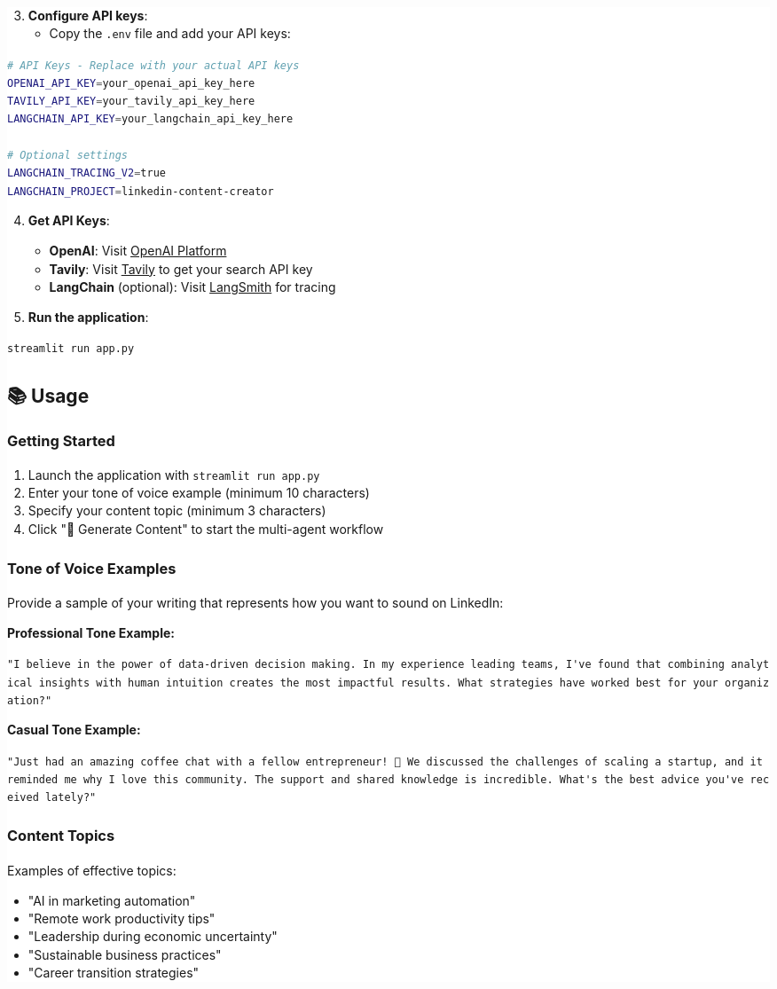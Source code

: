 3. **Configure API keys**:
   - Copy the `.env` file and add your API keys:
```bash
# API Keys - Replace with your actual API keys
OPENAI_API_KEY=your_openai_api_key_here
TAVILY_API_KEY=your_tavily_api_key_here
LANGCHAIN_API_KEY=your_langchain_api_key_here

# Optional settings
LANGCHAIN_TRACING_V2=true
LANGCHAIN_PROJECT=linkedin-content-creator
```

4. **Get API Keys**:
   - **OpenAI**: Visit [OpenAI Platform](https://platform.openai.com/api-keys)
   - **Tavily**: Visit [Tavily](https://tavily.com/) to get your search API key
   - **LangChain** (optional): Visit [LangSmith](https://smith.langchain.com/) for tracing

5. **Run the application**:
```bash
streamlit run app.py
```

## 📚 Usage

### Getting Started
1. Launch the application with `streamlit run app.py`
2. Enter your tone of voice example (minimum 10 characters)
3. Specify your content topic (minimum 3 characters)
4. Click "🚀 Generate Content" to start the multi-agent workflow

### Tone of Voice Examples
Provide a sample of your writing that represents how you want to sound on LinkedIn:

**Professional Tone Example:**
```
"I believe in the power of data-driven decision making. In my experience leading teams, I've found that combining analytical insights with human intuition creates the most impactful results. What strategies have worked best for your organization?"
```

**Casual Tone Example:**
```
"Just had an amazing coffee chat with a fellow entrepreneur! 🚀 We discussed the challenges of scaling a startup, and it reminded me why I love this community. The support and shared knowledge is incredible. What's the best advice you've received lately?"
```

### Content Topics
Examples of effective topics:
- "AI in marketing automation"
- "Remote work productivity tips"
- "Leadership during economic uncertainty"
- "Sustainable business practices"
- "Career transition strategies"
